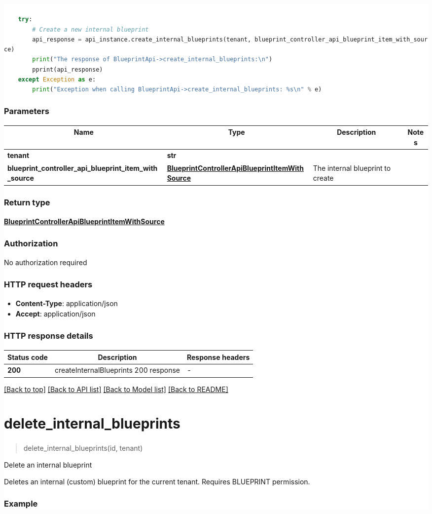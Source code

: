 ```python

    try:
        # Create a new internal blueprint
        api_response = api_instance.create_internal_blueprints(tenant, blueprint_controller_api_blueprint_item_with_source)
        print("The response of BlueprintApi->create_internal_blueprints:\n")
        pprint(api_response)
    except Exception as e:
        print("Exception when calling BlueprintApi->create_internal_blueprints: %s\n" % e)
```



### Parameters


Name | Type | Description  | Notes
------------- | ------------- | ------------- | -------------
 **tenant** | **str**|  | 
 **blueprint_controller_api_blueprint_item_with_source** | [**BlueprintControllerApiBlueprintItemWithSource**](BlueprintControllerApiBlueprintItemWithSource.md)| The internal blueprint to create | 

### Return type

[**BlueprintControllerApiBlueprintItemWithSource**](BlueprintControllerApiBlueprintItemWithSource.md)

### Authorization

No authorization required

### HTTP request headers

 - **Content-Type**: application/json
 - **Accept**: application/json

### HTTP response details

| Status code | Description | Response headers |
|-------------|-------------|------------------|
**200** | createInternalBlueprints 200 response |  -  |

[[Back to top]](#) [[Back to API list]](../README.md#documentation-for-api-endpoints) [[Back to Model list]](../README.md#documentation-for-models) [[Back to README]](../README.md)

# **delete_internal_blueprints**
> delete_internal_blueprints(id, tenant)

Delete an internal blueprint

Deletes an internal (custom) blueprint for the current tenant. Requires BLUEPRINT permission.

### Example

